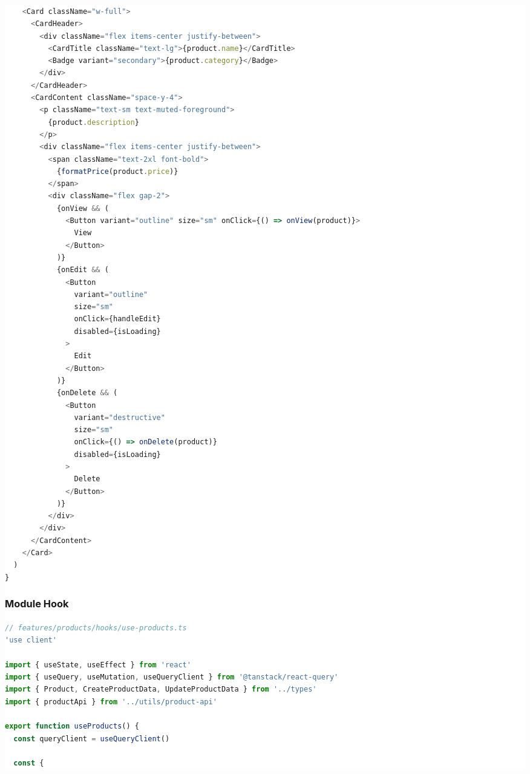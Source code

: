 ```typescript
    <Card className="w-full">
      <CardHeader>
        <div className="flex items-center justify-between">
          <CardTitle className="text-lg">{product.name}</CardTitle>
          <Badge variant="secondary">{product.category}</Badge>
        </div>
      </CardHeader>
      <CardContent className="space-y-4">
        <p className="text-sm text-muted-foreground">
          {product.description}
        </p>
        <div className="flex items-center justify-between">
          <span className="text-2xl font-bold">
            {formatPrice(product.price)}
          </span>
          <div className="flex gap-2">
            {onView && (
              <Button variant="outline" size="sm" onClick={() => onView(product)}>
                View
              </Button>
            )}
            {onEdit && (
              <Button 
                variant="outline" 
                size="sm" 
                onClick={handleEdit}
                disabled={isLoading}
              >
                Edit
              </Button>
            )}
            {onDelete && (
              <Button 
                variant="destructive" 
                size="sm" 
                onClick={() => onDelete(product)}
                disabled={isLoading}
              >
                Delete
              </Button>
            )}
          </div>
        </div>
      </CardContent>
    </Card>
  )
}
```

### Module Hook
```typescript
// features/products/hooks/use-products.ts
'use client'

import { useState, useEffect } from 'react'
import { useQuery, useMutation, useQueryClient } from '@tanstack/react-query'
import { Product, CreateProductData, UpdateProductData } from '../types'
import { productApi } from '../utils/product-api'

export function useProducts() {
  const queryClient = useQueryClient()

  const {
```
